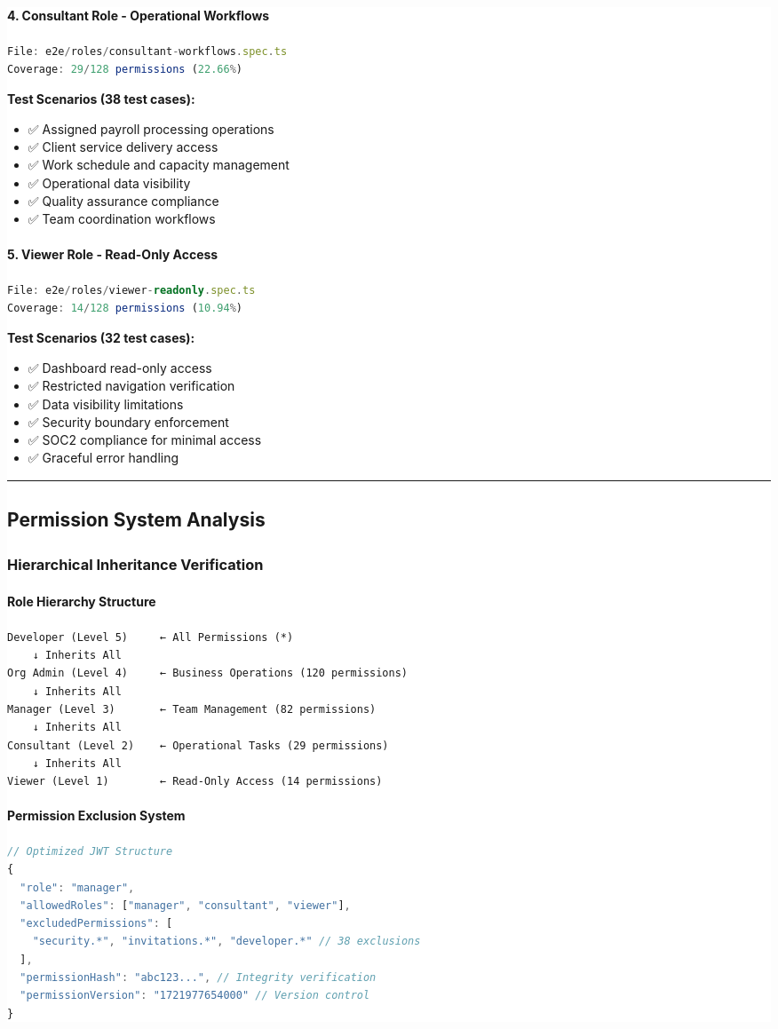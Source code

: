 #### 4. **Consultant Role - Operational Workflows**
```typescript  
File: e2e/roles/consultant-workflows.spec.ts
Coverage: 29/128 permissions (22.66%)
```
**Test Scenarios (38 test cases):**
- ✅ Assigned payroll processing operations
- ✅ Client service delivery access
- ✅ Work schedule and capacity management
- ✅ Operational data visibility
- ✅ Quality assurance compliance
- ✅ Team coordination workflows

#### 5. **Viewer Role - Read-Only Access**
```typescript
File: e2e/roles/viewer-readonly.spec.ts  
Coverage: 14/128 permissions (10.94%)
```
**Test Scenarios (32 test cases):**
- ✅ Dashboard read-only access
- ✅ Restricted navigation verification
- ✅ Data visibility limitations
- ✅ Security boundary enforcement
- ✅ SOC2 compliance for minimal access
- ✅ Graceful error handling

---

## Permission System Analysis

### Hierarchical Inheritance Verification

#### Role Hierarchy Structure
```
Developer (Level 5)     ← All Permissions (*)
    ↓ Inherits All
Org Admin (Level 4)     ← Business Operations (120 permissions)
    ↓ Inherits All
Manager (Level 3)       ← Team Management (82 permissions)  
    ↓ Inherits All
Consultant (Level 2)    ← Operational Tasks (29 permissions)
    ↓ Inherits All  
Viewer (Level 1)        ← Read-Only Access (14 permissions)
```

#### Permission Exclusion System
```javascript
// Optimized JWT Structure
{
  "role": "manager", 
  "allowedRoles": ["manager", "consultant", "viewer"],
  "excludedPermissions": [
    "security.*", "invitations.*", "developer.*" // 38 exclusions
  ],
  "permissionHash": "abc123...", // Integrity verification
  "permissionVersion": "1721977654000" // Version control
}
```
